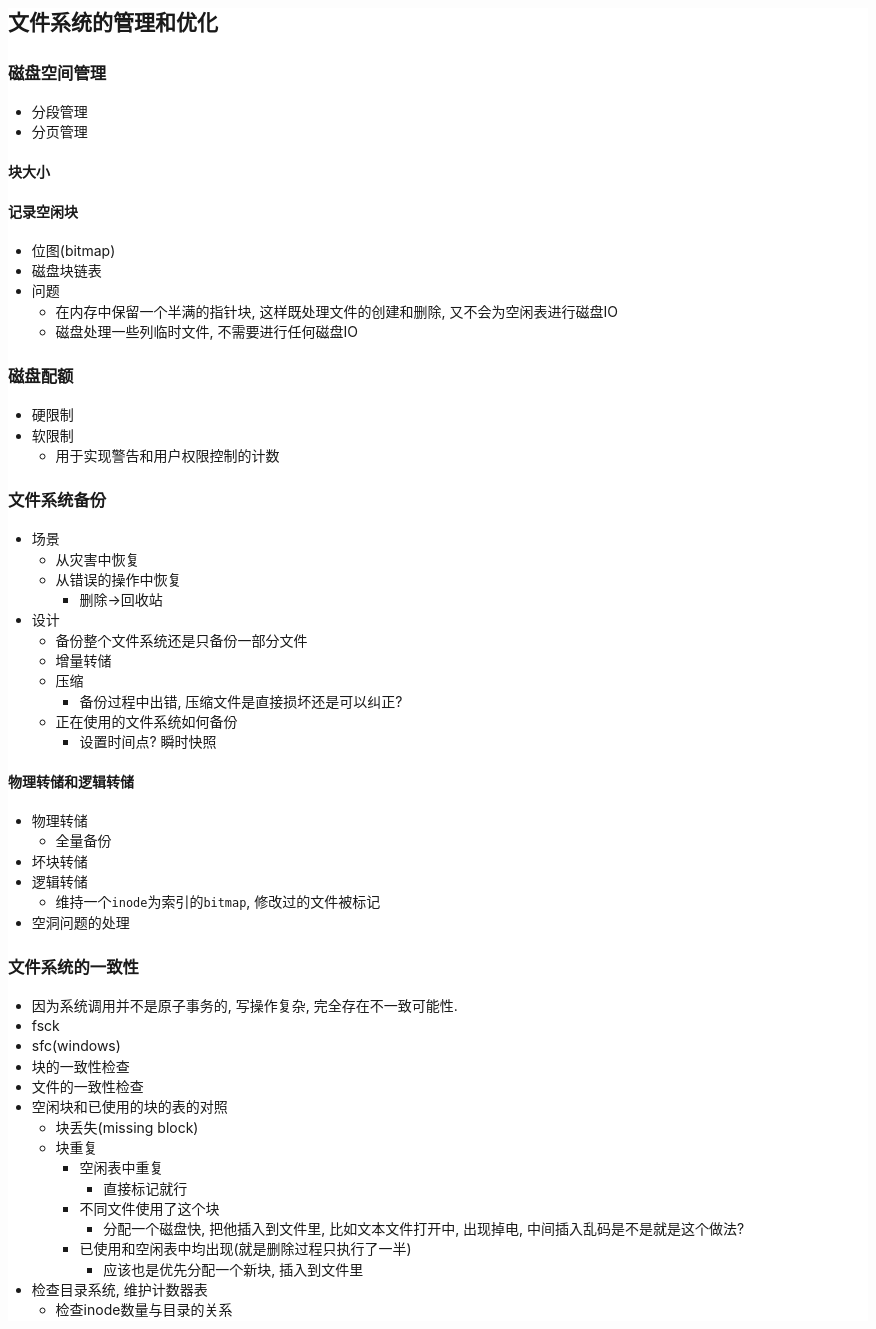 ## 文件系统的管理和优化
### 磁盘空间管理
* 分段管理
* 分页管理
#### 块大小
#### 记录空闲块
* 位图(bitmap)
* 磁盘块链表 
* 问题
  * 在内存中保留一个半满的指针块, 这样既处理文件的创建和删除, 又不会为空闲表进行磁盘IO
  * 磁盘处理一些列临时文件, 不需要进行任何磁盘IO

### 磁盘配额
* 硬限制
* 软限制
  * 用于实现警告和用户权限控制的计数
### 文件系统备份
* 场景
  * 从灾害中恢复
  * 从错误的操作中恢复
    * 删除->回收站
* 设计
  * 备份整个文件系统还是只备份一部分文件
  * 增量转储
  * 压缩
    * 备份过程中出错, 压缩文件是直接损坏还是可以纠正?
  * 正在使用的文件系统如何备份
    * 设置时间点? 瞬时快照

#### 物理转储和逻辑转储
* 物理转储
  * 全量备份
* 坏块转储
* 逻辑转储
  * 维持一个`inode`为索引的`bitmap`, 修改过的文件被标记
* 空洞问题的处理
### 文件系统的一致性
* 因为系统调用并不是原子事务的, 写操作复杂, 完全存在不一致可能性.
* fsck
* sfc(windows)
* 块的一致性检查
* 文件的一致性检查
* 空闲块和已使用的块的表的对照
  * 块丢失(missing block)
  * 块重复
    * 空闲表中重复
      * 直接标记就行
    * 不同文件使用了这个块
      * 分配一个磁盘快, 把他插入到文件里, 比如文本文件打开中, 出现掉电, 中间插入乱码是不是就是这个做法?
    * 已使用和空闲表中均出现(就是删除过程只执行了一半)
      * 应该也是优先分配一个新块, 插入到文件里
* 检查目录系统, 维护计数器表
  * 检查inode数量与目录的关系
